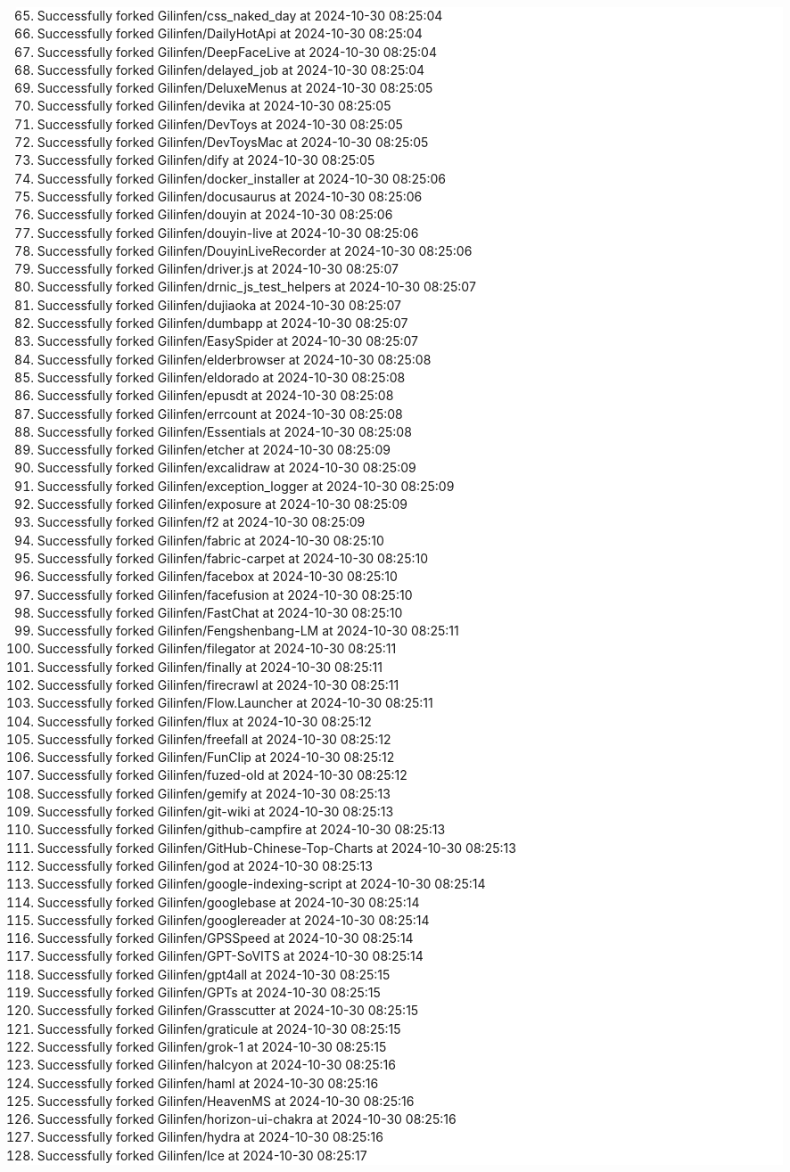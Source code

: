 65. Successfully forked Gilinfen/css_naked_day at 2024-10-30 08:25:04
66. Successfully forked Gilinfen/DailyHotApi at 2024-10-30 08:25:04
67. Successfully forked Gilinfen/DeepFaceLive at 2024-10-30 08:25:04
68. Successfully forked Gilinfen/delayed_job at 2024-10-30 08:25:04
69. Successfully forked Gilinfen/DeluxeMenus at 2024-10-30 08:25:05
70. Successfully forked Gilinfen/devika at 2024-10-30 08:25:05
71. Successfully forked Gilinfen/DevToys at 2024-10-30 08:25:05
72. Successfully forked Gilinfen/DevToysMac at 2024-10-30 08:25:05
73. Successfully forked Gilinfen/dify at 2024-10-30 08:25:05
74. Successfully forked Gilinfen/docker_installer at 2024-10-30 08:25:06
75. Successfully forked Gilinfen/docusaurus at 2024-10-30 08:25:06
76. Successfully forked Gilinfen/douyin at 2024-10-30 08:25:06
77. Successfully forked Gilinfen/douyin-live at 2024-10-30 08:25:06
78. Successfully forked Gilinfen/DouyinLiveRecorder at 2024-10-30 08:25:06
79. Successfully forked Gilinfen/driver.js at 2024-10-30 08:25:07
80. Successfully forked Gilinfen/drnic_js_test_helpers at 2024-10-30 08:25:07
81. Successfully forked Gilinfen/dujiaoka at 2024-10-30 08:25:07
82. Successfully forked Gilinfen/dumbapp at 2024-10-30 08:25:07
83. Successfully forked Gilinfen/EasySpider at 2024-10-30 08:25:07
84. Successfully forked Gilinfen/elderbrowser at 2024-10-30 08:25:08
85. Successfully forked Gilinfen/eldorado at 2024-10-30 08:25:08
86. Successfully forked Gilinfen/epusdt at 2024-10-30 08:25:08
87. Successfully forked Gilinfen/errcount at 2024-10-30 08:25:08
88. Successfully forked Gilinfen/Essentials at 2024-10-30 08:25:08
89. Successfully forked Gilinfen/etcher at 2024-10-30 08:25:09
90. Successfully forked Gilinfen/excalidraw at 2024-10-30 08:25:09
91. Successfully forked Gilinfen/exception_logger at 2024-10-30 08:25:09
92. Successfully forked Gilinfen/exposure at 2024-10-30 08:25:09
93. Successfully forked Gilinfen/f2 at 2024-10-30 08:25:09
94. Successfully forked Gilinfen/fabric at 2024-10-30 08:25:10
95. Successfully forked Gilinfen/fabric-carpet at 2024-10-30 08:25:10
96. Successfully forked Gilinfen/facebox at 2024-10-30 08:25:10
97. Successfully forked Gilinfen/facefusion at 2024-10-30 08:25:10
98. Successfully forked Gilinfen/FastChat at 2024-10-30 08:25:10
99. Successfully forked Gilinfen/Fengshenbang-LM at 2024-10-30 08:25:11
100. Successfully forked Gilinfen/filegator at 2024-10-30 08:25:11
101. Successfully forked Gilinfen/finally at 2024-10-30 08:25:11
102. Successfully forked Gilinfen/firecrawl at 2024-10-30 08:25:11
103. Successfully forked Gilinfen/Flow.Launcher at 2024-10-30 08:25:11
104. Successfully forked Gilinfen/flux at 2024-10-30 08:25:12
105. Successfully forked Gilinfen/freefall at 2024-10-30 08:25:12
106. Successfully forked Gilinfen/FunClip at 2024-10-30 08:25:12
107. Successfully forked Gilinfen/fuzed-old at 2024-10-30 08:25:12
108. Successfully forked Gilinfen/gemify at 2024-10-30 08:25:13
109. Successfully forked Gilinfen/git-wiki at 2024-10-30 08:25:13
110. Successfully forked Gilinfen/github-campfire at 2024-10-30 08:25:13
111. Successfully forked Gilinfen/GitHub-Chinese-Top-Charts at 2024-10-30 08:25:13
112. Successfully forked Gilinfen/god at 2024-10-30 08:25:13
113. Successfully forked Gilinfen/google-indexing-script at 2024-10-30 08:25:14
114. Successfully forked Gilinfen/googlebase at 2024-10-30 08:25:14
115. Successfully forked Gilinfen/googlereader at 2024-10-30 08:25:14
116. Successfully forked Gilinfen/GPSSpeed at 2024-10-30 08:25:14
117. Successfully forked Gilinfen/GPT-SoVITS at 2024-10-30 08:25:14
118. Successfully forked Gilinfen/gpt4all at 2024-10-30 08:25:15
119. Successfully forked Gilinfen/GPTs at 2024-10-30 08:25:15
120. Successfully forked Gilinfen/Grasscutter at 2024-10-30 08:25:15
121. Successfully forked Gilinfen/graticule at 2024-10-30 08:25:15
122. Successfully forked Gilinfen/grok-1 at 2024-10-30 08:25:15
123. Successfully forked Gilinfen/halcyon at 2024-10-30 08:25:16
124. Successfully forked Gilinfen/haml at 2024-10-30 08:25:16
125. Successfully forked Gilinfen/HeavenMS at 2024-10-30 08:25:16
126. Successfully forked Gilinfen/horizon-ui-chakra at 2024-10-30 08:25:16
127. Successfully forked Gilinfen/hydra at 2024-10-30 08:25:16
128. Successfully forked Gilinfen/Ice at 2024-10-30 08:25:17